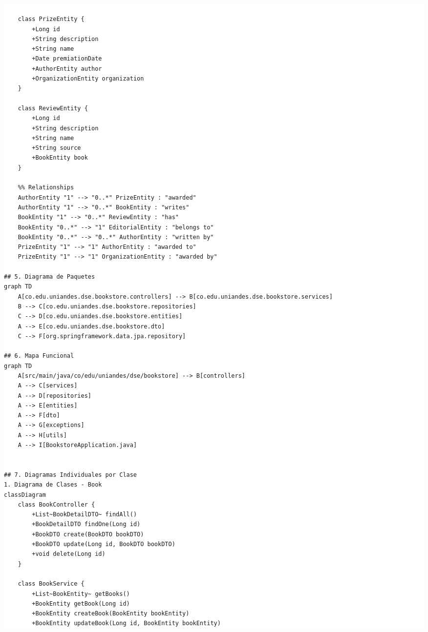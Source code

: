 ```mermaid

    class PrizeEntity {
        +Long id
        +String description
        +String name
        +Date premiationDate
        +AuthorEntity author
        +OrganizationEntity organization
    }

    class ReviewEntity {
        +Long id
        +String description
        +String name
        +String source
        +BookEntity book
    }

    %% Relationships
    AuthorEntity "1" --> "0..*" PrizeEntity : "awarded"
    AuthorEntity "1" --> "0..*" BookEntity : "writes"
    BookEntity "1" --> "0..*" ReviewEntity : "has"
    BookEntity "0..*" --> "1" EditorialEntity : "belongs to"
    BookEntity "0..*" --> "0..*" AuthorEntity : "written by"
    PrizeEntity "1" --> "1" AuthorEntity : "awarded to"
    PrizeEntity "1" --> "1" OrganizationEntity : "awarded by"

## 5. Diagrama de Paquetes
graph TD
    A[co.edu.uniandes.dse.bookstore.controllers] --> B[co.edu.uniandes.dse.bookstore.services]
    B --> C[co.edu.uniandes.dse.bookstore.repositories]
    C --> D[co.edu.uniandes.dse.bookstore.entities]
    A --> E[co.edu.uniandes.dse.bookstore.dto]
    C --> F[org.springframework.data.jpa.repository]

## 6. Mapa Funcional
graph TD
    A[src/main/java/co/edu/uniandes/dse/bookstore] --> B[controllers]
    A --> C[services]
    A --> D[repositories]
    A --> E[entities]
    A --> F[dto]
    A --> G[exceptions]
    A --> H[utils]
    A --> I[BookstoreApplication.java]


## 7. Diagramas Individuales por Clase
1. Diagrama de Clases - Book
classDiagram
    class BookController {
        +List~BookDetailDTO~ findAll()
        +BookDetailDTO findOne(Long id)
        +BookDTO create(BookDTO bookDTO)
        +BookDTO update(Long id, BookDTO bookDTO)
        +void delete(Long id)
    }

    class BookService {
        +List~BookEntity~ getBooks()
        +BookEntity getBook(Long id)
        +BookEntity createBook(BookEntity bookEntity)
        +BookEntity updateBook(Long id, BookEntity bookEntity)
```